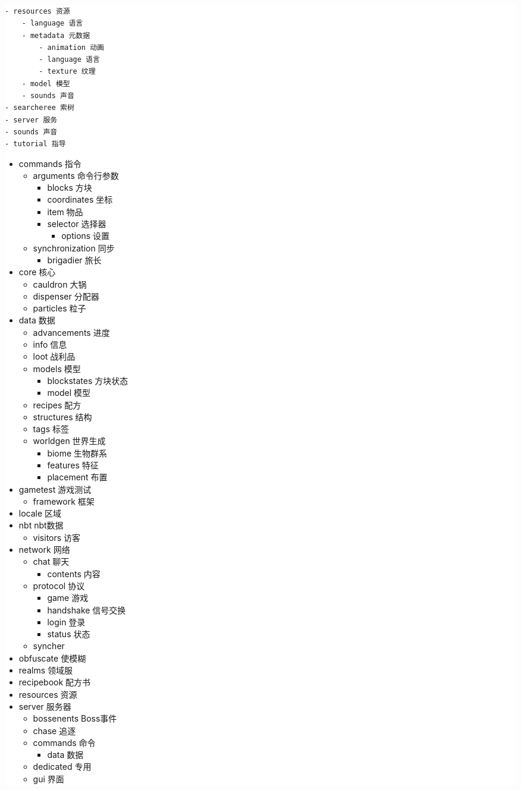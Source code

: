     - resources 资源
        - language 语言
        - metadata 元数据
            - animation 动画
            - language 语言
            - texture 纹理
        - model 模型
        - sounds 声音
    - searcheree 索树
    - server 服务
    - sounds 声音
    - tutorial 指导
- commands 指令
    - arguments 命令行参数
        - blocks 方块
        - coordinates 坐标
        - item 物品
        - selector 选择器
            - options 设置
    - synchronization 同步
        - brigadier 旅长
- core 核心
    - cauldron 大锅
    - dispenser 分配器
    - particles 粒子
- data 数据
    - advancements 进度
    - info 信息
    - loot 战利品
    - models 模型
        - blockstates 方块状态
        - model 模型
    - recipes 配方
    - structures 结构
    - tags 标签
    - worldgen 世界生成
        - biome 生物群系
        - features 特征
        - placement 布置
- gametest 游戏测试
    - framework 框架
- locale 区域
- nbt nbt数据
    - visitors 访客
- network 网络
    - chat 聊天
        - contents 内容
    - protocol 协议
        - game 游戏
        - handshake 信号交换
        - login 登录
        - status 状态
    - syncher
- obfuscate 使模糊
- realms 领域服
- recipebook 配方书
- resources 资源
- server 服务器
    - bossenents Boss事件
    - chase 追逐
    - commands 命令
        - data 数据
    - dedicated 专用
    - gui 界面